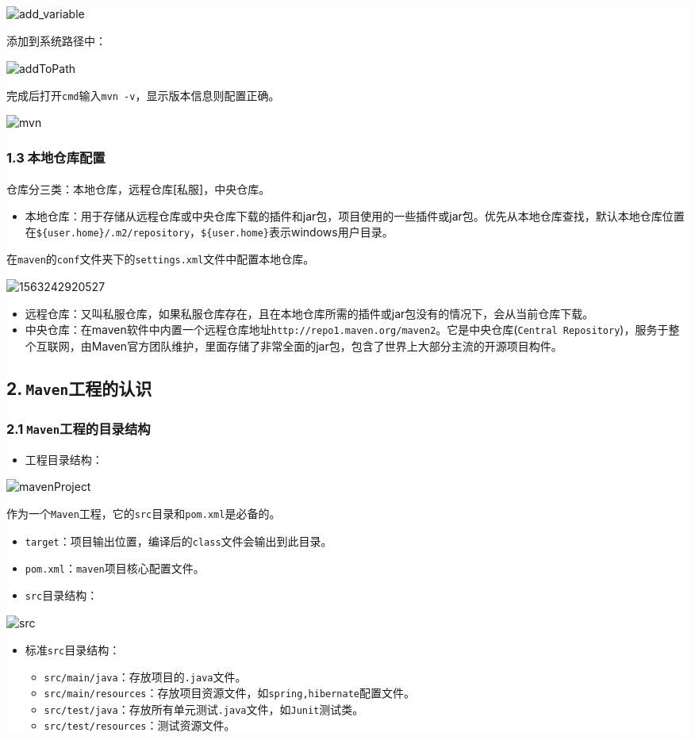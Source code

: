 ![add_variable](D:\资料\Java\img\add_variable.png)





添加到系统路径中：



![addToPath](D:\资料\Java\img\addToPath.png)



完成后打开`cmd`输入`mvn -v`，显示版本信息则配置正确。



![mvn](D:\资料\Java\img\mvn.png)



### 1.3 本地仓库配置

仓库分三类：本地仓库，远程仓库[私服]，中央仓库。

- 本地仓库：用于存储从远程仓库或中央仓库下载的插件和jar包，项目使用的一些插件或jar包。优先从本地仓库查找，默认本地仓库位置在`${user.home}/.m2/repository`，`${user.home}`表示windows用户目录。

在`maven`的`conf`文件夹下的`settings.xml`文件中配置本地仓库。

![1563242920527](C:\Users\14908\AppData\Roaming\Typora\typora-user-images\1563242920527.png)

- 远程仓库：又叫私服仓库，如果私服仓库存在，且在本地仓库所需的插件或jar包没有的情况下，会从当前仓库下载。
- 中央仓库：在maven软件中内置一个远程仓库地址`http://repo1.maven.org/maven2`。它是中央仓库(`Central Repository`)，服务于整个互联网，由Maven官方团队维护，里面存储了非常全面的jar包，包含了世界上大部分主流的开源项目构件。



## 2. `Maven`工程的认识

### 2.1 `Maven`工程的目录结构

- 工程目录结构：

![mavenProject](D:\资料\Java\img\mavenProject.png)

作为一个`Maven`工程，它的`src`目录和`pom.xml`是必备的。

- `target`：项目输出位置，编译后的`class`文件会输出到此目录。
- `pom.xml`：`maven`项目核心配置文件。

- `src`目录结构：

![src](D:\资料\Java\img\src.png)

- 标准`src`目录结构：

  - `src/main/java`：存放项目的`.java`文件。
  - `src/main/resources`：存放项目资源文件，如`spring,hibernate`配置文件。
  - `src/test/java`：存放所有单元测试`.java`文件，如`Junit`测试类。
  - `src/test/resources`：测试资源文件。
